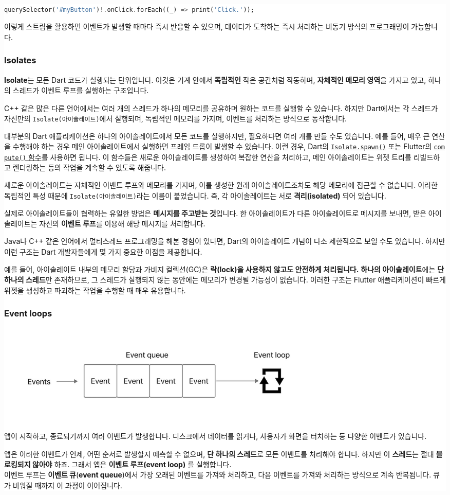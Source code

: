 ```dart
querySelector('#myButton')!.onClick.forEach((_) => print('Click.'));
```

이렇게 스트림을 활용하면 이벤트가 발생할 때마다 즉시 반응할 수 있으며, 데이터가 도착하는 즉시 처리하는 비동기 방식의 프로그래밍이 가능합니다.

### Isolates

**Isolate**는 모든 Dart 코드가 실행되는 단위입니다. 이것은 기계 안에서 **독립적인** 작은 공간처럼 작동하며, **자체적인 메모리 영역**을 가지고 있고, 하나의 스레드가 이벤트 루프를 실행하는 구조입니다.

C++ 같은 많은 다른 언어에서는 여러 개의 스레드가 하나의 메모리를 공유하며 원하는 코드를 실행할 수 있습니다. 하지만 Dart에서는 각 스레드가 자신만의 `Isolate(아이솔레이트)`에서 실행되며, 독립적인 메모리를 가지며, 이벤트를 처리하는 방식으로 동작합니다.

대부분의 Dart 애플리케이션은 하나의 아이솔레이트에서 모든 코드를 실행하지만, 필요하다면 여러 개를 만들 수도 있습니다. 예를 들어, 매우 큰 연산을 수행해야 하는 경우 메인 아이솔레이트에서 실행하면 프레임 드롭이 발생할 수 있습니다. 이런 경우, Dart의 [`Isolate.spawn()`](https://api.dartlang.org/stable/dart-isolate/Isolate/spawn.html) 또는 Flutter의 [`compute()` 함수](https://flutter.dev/docs/cookbook/networking/background-parsing#4-move-this-work-to-a-separate-isolate)를 사용하면 됩니다. 이 함수들은 새로운 아이솔레이트를 생성하여 복잡한 연산을 처리하고, 메인 아이솔레이트는 위젯 트리를 리빌드하고 렌더링하는 등의 작업을 계속할 수 있도록 해줍니다.

새로운 아이솔레이트는 자체적인 이벤트 루프와 메모리를 가지며, 이를 생성한 원래 아이솔레이트조차도 해당 메모리에 접근할 수 없습니다. 이러한 독립적인 특성 때문에 `Isolate(아이솔레이트)`라는 이름이 붙었습니다. 즉, 각 아이솔레이트는 서로 **격리(isolated)** 되어 있습니다.

실제로 아이솔레이트들이 협력하는 유일한 방법은 **메시지를 주고받는 것**입니다. 한 아이솔레이트가 다른 아이솔레이트로 메시지를 보내면, 받은 아이솔레이트는 자신의 **이벤트 루프**를 이용해 해당 메시지를 처리합니다.

Java나 C++ 같은 언어에서 멀티스레드 프로그래밍을 해본 경험이 있다면, Dart의 아이솔레이트 개념이 다소 제한적으로 보일 수도 있습니다. 하지만 이런 구조는 Dart 개발자들에게 몇 가지 중요한 이점을 제공합니다.

예를 들어, 아이솔레이트 내부의 메모리 할당과 가비지 컬렉션(GC)은 **락(lock)을 사용하지 않고도 안전하게 처리됩니다.** **하나의 아이솔레이트**에는 **단 하나의 스레드**만 존재하므로, 그 스레드가 실행되지 않는 동안에는 메모리가 변경될 가능성이 없습니다. 이러한 구조는 Flutter 애플리케이션이 빠르게 위젯을 생성하고 파괴하는 작업을 수행할 때 매우 유용합니다.

### Event loops

<img src='/queue.jpg' width='70%' alt='queue.jpg'>

앱이 시작하고, 종료되기까지 여러 이벤트가 발생합니다. 디스크에서 데이터를 읽거나, 사용자가 화면을 터치하는 등 다양한 이벤트가 있습니다.

앱은 이러한 이벤트가 언제, 어떤 순서로 발생할지 예측할 수 없으며, **단 하나의 스레드**로 모든 이벤트를 처리해야 합니다. 하지만 이 **스레드**는 절대 **블로킹되지 않아야** 하죠. 그래서 앱은 **이벤트 루프(event loop)** 를 실행합니다.  
이벤트 루프는 **이벤트 큐**(**event queue**)에서 가장 오래된 이벤트를 가져와 처리하고, 다음 이벤트를 가져와 처리하는 방식으로 계속 반복됩니다. 큐가 비워질 때까지 이 과정이 이어집니다.
